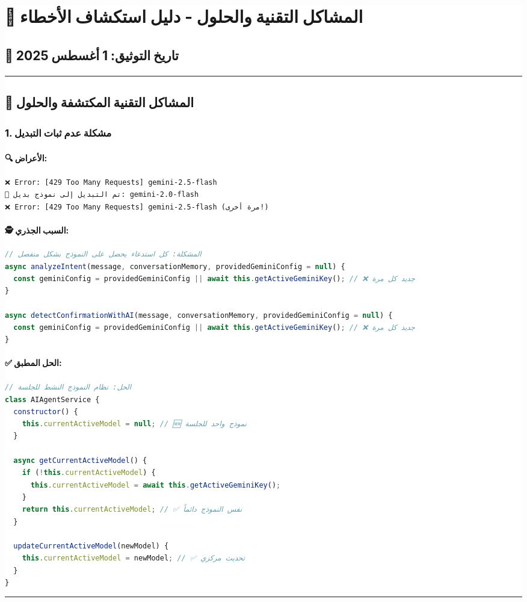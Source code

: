 # 🔧 المشاكل التقنية والحلول - دليل استكشاف الأخطاء

## 📅 تاريخ التوثيق: 1 أغسطس 2025

---

## 🚨 المشاكل التقنية المكتشفة والحلول

### 1. مشكلة عدم ثبات التبديل

#### 🔍 الأعراض:
```
❌ Error: [429 Too Many Requests] gemini-2.5-flash
🔄 تم التبديل إلى نموذج بديل: gemini-2.0-flash
❌ Error: [429 Too Many Requests] gemini-2.5-flash (مرة أخرى!)
```

#### 🕵️ السبب الجذري:
```javascript
// المشكلة: كل استدعاء يحصل على النموذج بشكل منفصل
async analyzeIntent(message, conversationMemory, providedGeminiConfig = null) {
  const geminiConfig = providedGeminiConfig || await this.getActiveGeminiKey(); // ❌ جديد كل مرة
}

async detectConfirmationWithAI(message, conversationMemory, providedGeminiConfig = null) {
  const geminiConfig = providedGeminiConfig || await this.getActiveGeminiKey(); // ❌ جديد كل مرة
}
```

#### ✅ الحل المطبق:
```javascript
// الحل: نظام النموذج النشط للجلسة
class AIAgentService {
  constructor() {
    this.currentActiveModel = null; // 🆕 نموذج واحد للجلسة
  }

  async getCurrentActiveModel() {
    if (!this.currentActiveModel) {
      this.currentActiveModel = await this.getActiveGeminiKey();
    }
    return this.currentActiveModel; // ✅ نفس النموذج دائماً
  }

  updateCurrentActiveModel(newModel) {
    this.currentActiveModel = newModel; // ✅ تحديث مركزي
  }
}
```

---